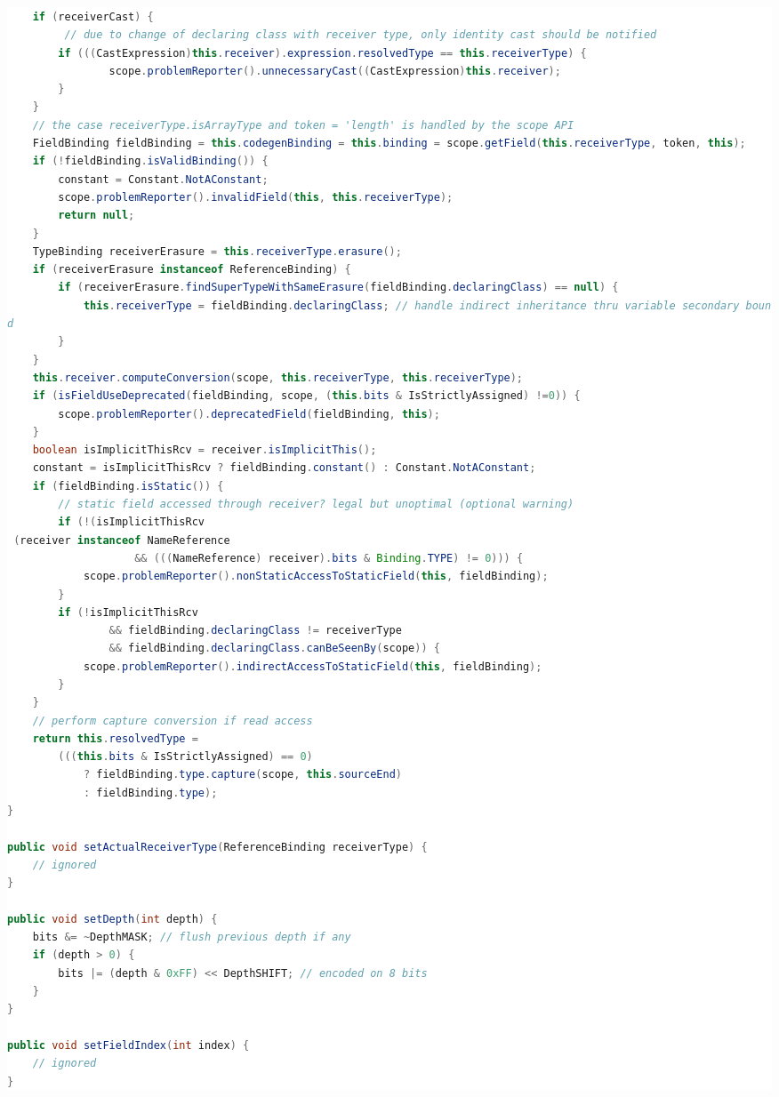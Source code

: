 ```java
	if (receiverCast) {
		 // due to change of declaring class with receiver type, only identity cast should be notified
		if (((CastExpression)this.receiver).expression.resolvedType == this.receiverType) { 
				scope.problemReporter().unnecessaryCast((CastExpression)this.receiver);		
		}
	}		
	// the case receiverType.isArrayType and token = 'length' is handled by the scope API
	FieldBinding fieldBinding = this.codegenBinding = this.binding = scope.getField(this.receiverType, token, this);
	if (!fieldBinding.isValidBinding()) {
		constant = Constant.NotAConstant;
		scope.problemReporter().invalidField(this, this.receiverType);
		return null;
	}
	TypeBinding receiverErasure = this.receiverType.erasure();
	if (receiverErasure instanceof ReferenceBinding) {
		if (receiverErasure.findSuperTypeWithSameErasure(fieldBinding.declaringClass) == null) {
			this.receiverType = fieldBinding.declaringClass; // handle indirect inheritance thru variable secondary bound
		}
	}
	this.receiver.computeConversion(scope, this.receiverType, this.receiverType);
	if (isFieldUseDeprecated(fieldBinding, scope, (this.bits & IsStrictlyAssigned) !=0)) {
		scope.problemReporter().deprecatedField(fieldBinding, this);
	}
	boolean isImplicitThisRcv = receiver.isImplicitThis();
	constant = isImplicitThisRcv ? fieldBinding.constant() : Constant.NotAConstant;
	if (fieldBinding.isStatic()) {
		// static field accessed through receiver? legal but unoptimal (optional warning)
		if (!(isImplicitThisRcv
 (receiver instanceof NameReference 
					&& (((NameReference) receiver).bits & Binding.TYPE) != 0))) {
			scope.problemReporter().nonStaticAccessToStaticField(this, fieldBinding);
		}
		if (!isImplicitThisRcv
				&& fieldBinding.declaringClass != receiverType
				&& fieldBinding.declaringClass.canBeSeenBy(scope)) {
			scope.problemReporter().indirectAccessToStaticField(this, fieldBinding);
		}
	}
	// perform capture conversion if read access
	return this.resolvedType = 
		(((this.bits & IsStrictlyAssigned) == 0) 
			? fieldBinding.type.capture(scope, this.sourceEnd)
			: fieldBinding.type);
}

public void setActualReceiverType(ReferenceBinding receiverType) {
	// ignored
}

public void setDepth(int depth) {
	bits &= ~DepthMASK; // flush previous depth if any			
	if (depth > 0) {
		bits |= (depth & 0xFF) << DepthSHIFT; // encoded on 8 bits
	}
}

public void setFieldIndex(int index) {
	// ignored
}

```